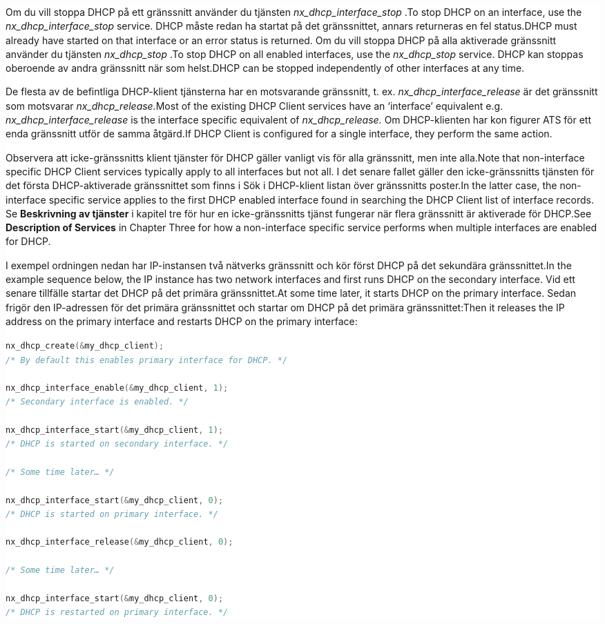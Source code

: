 <span data-ttu-id="2a669-210">Om du vill stoppa DHCP på ett gränssnitt använder du tjänsten *nx_dhcp_interface_stop* .</span><span class="sxs-lookup"><span data-stu-id="2a669-210">To stop DHCP on an interface, use the *nx_dhcp_interface_stop* service.</span></span> <span data-ttu-id="2a669-211">DHCP måste redan ha startat på det gränssnittet, annars returneras en fel status.</span><span class="sxs-lookup"><span data-stu-id="2a669-211">DHCP must already have started on that interface or an error status is returned.</span></span> <span data-ttu-id="2a669-212">Om du vill stoppa DHCP på alla aktiverade gränssnitt använder du tjänsten *nx_dhcp_stop* .</span><span class="sxs-lookup"><span data-stu-id="2a669-212">To stop DHCP on all enabled interfaces, use the *nx_dhcp_stop* service.</span></span> <span data-ttu-id="2a669-213">DHCP kan stoppas oberoende av andra gränssnitt när som helst.</span><span class="sxs-lookup"><span data-stu-id="2a669-213">DHCP can be stopped independently of other interfaces at any time.</span></span>

<span data-ttu-id="2a669-214">De flesta av de befintliga DHCP-klient tjänsterna har en motsvarande gränssnitt, t. ex. *nx_dhcp_interface_release* är det gränssnitt som motsvarar *nx_dhcp_release.*</span><span class="sxs-lookup"><span data-stu-id="2a669-214">Most of the existing DHCP Client services have an ‘interface’ equivalent e.g. *nx_dhcp_interface_release* is the interface specific equivalent of *nx_dhcp_release.*</span></span> <span data-ttu-id="2a669-215">Om DHCP-klienten har kon figurer ATS för ett enda gränssnitt utför de samma åtgärd.</span><span class="sxs-lookup"><span data-stu-id="2a669-215">If DHCP Client is configured for a single interface, they perform the same action.</span></span>

<span data-ttu-id="2a669-216">Observera att icke-gränssnitts klient tjänster för DHCP gäller vanligt vis för alla gränssnitt, men inte alla.</span><span class="sxs-lookup"><span data-stu-id="2a669-216">Note that non-interface specific DHCP Client services typically apply to all interfaces but not all.</span></span> <span data-ttu-id="2a669-217">I det senare fallet gäller den icke-gränssnitts tjänsten för det första DHCP-aktiverade gränssnittet som finns i Sök i DHCP-klient listan över gränssnitts poster.</span><span class="sxs-lookup"><span data-stu-id="2a669-217">In the latter case, the non-interface specific service applies to the first DHCP enabled interface found in searching the DHCP Client list of interface records.</span></span> <span data-ttu-id="2a669-218">Se **Beskrivning av tjänster** i kapitel tre för hur en icke-gränssnitts tjänst fungerar när flera gränssnitt är aktiverade för DHCP.</span><span class="sxs-lookup"><span data-stu-id="2a669-218">See **Description of Services** in Chapter Three for how a non-interface specific service performs when multiple interfaces are enabled for DHCP.</span></span>

<span data-ttu-id="2a669-219">I exempel ordningen nedan har IP-instansen två nätverks gränssnitt och kör först DHCP på det sekundära gränssnittet.</span><span class="sxs-lookup"><span data-stu-id="2a669-219">In the example sequence below, the IP instance has two network interfaces and first runs DHCP on the secondary interface.</span></span> <span data-ttu-id="2a669-220">Vid ett senare tillfälle startar det DHCP på det primära gränssnittet.</span><span class="sxs-lookup"><span data-stu-id="2a669-220">At some time later, it starts DHCP on the primary interface.</span></span> <span data-ttu-id="2a669-221">Sedan frigör den IP-adressen för det primära gränssnittet och startar om DHCP på det primära gränssnittet:</span><span class="sxs-lookup"><span data-stu-id="2a669-221">Then it releases the IP address on the primary interface and restarts DHCP on the primary interface:</span></span>

```C
nx_dhcp_create(&my_dhcp_client);
/* By default this enables primary interface for DHCP. */

nx_dhcp_interface_enable(&my_dhcp_client, 1); 
/* Secondary interface is enabled. */

nx_dhcp_interface_start(&my_dhcp_client, 1); 
/* DHCP is started on secondary interface. */

/* Some time later… */

nx_dhcp_interface_start(&my_dhcp_client, 0); 
/* DHCP is started on primary interface. */

nx_dhcp_interface_release(&my_dhcp_client, 0); 

/* Some time later… */

nx_dhcp_interface_start(&my_dhcp_client, 0); 
/* DHCP is restarted on primary interface. */
```